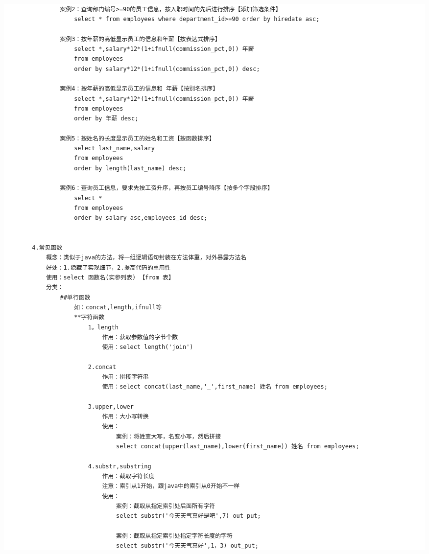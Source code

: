                     案例2：查询部门编号>=90的员工信息，按入职时间的先后进行排序【添加筛选条件】
                        select * from employees where department_id>=90 order by hiredate asc;

                    案例3：按年薪的高低显示员工的信息和年薪【按表达式排序】
                        select *,salary*12*(1+ifnull(commission_pct,0)) 年薪 
                        from employees 
                        order by salary*12*(1+ifnull(commission_pct,0)) desc;
                    
                    案例4：按年薪的高低显示员工的信息和 年薪【按别名排序】
                        select *,salary*12*(1+ifnull(commission_pct,0)) 年薪 
                        from employees 
                        order by 年薪 desc;

                    案例5：按姓名的长度显示员工的姓名和工资【按函数排序】
                        select last_name,salary
                        from employees
                        order by length(last_name) desc;

                    案例6：查询员工信息，要求先按工资升序，再按员工编号降序【按多个字段排序】
                        select *
                        from employees
                        order by salary asc,employees_id desc;


            4.常见函数
                概念：类似于java的方法，将一组逻辑语句封装在方法体重，对外暴露方法名
                好处：1.隐藏了实现细节，2.提高代码的重用性
                使用：select 函数名(实参列表) 【from 表】
                分类：
                    ##单行函数
                        如：concat,length,ifnull等
                        **字符函数
                            1。length 
                                作用：获取参数值的字节个数
                                使用：select length('join')

                            2.concat
                                作用：拼接字符串
                                使用：select concat(last_name,'_',first_name) 姓名 from employees;

                            3.upper,lower
                                作用：大小写转换
                                使用：
                                    案例：将姓变大写，名变小写，然后拼接
                                    select concat(upper(last_name),lower(first_name)) 姓名 from employees;

                            4.substr,substring
                                作用：截取字符长度
                                注意：索引从1开始，跟java中的索引从0开始不一样
                                使用：
                                    案例：截取从指定索引处后面所有字符
                                    select substr('今天天气真好是吧',7) out_put;

                                    案例：截取从指定索引处指定字符长度的字符
                                    select substr('今天天气真好',1，3) out_put;
                            